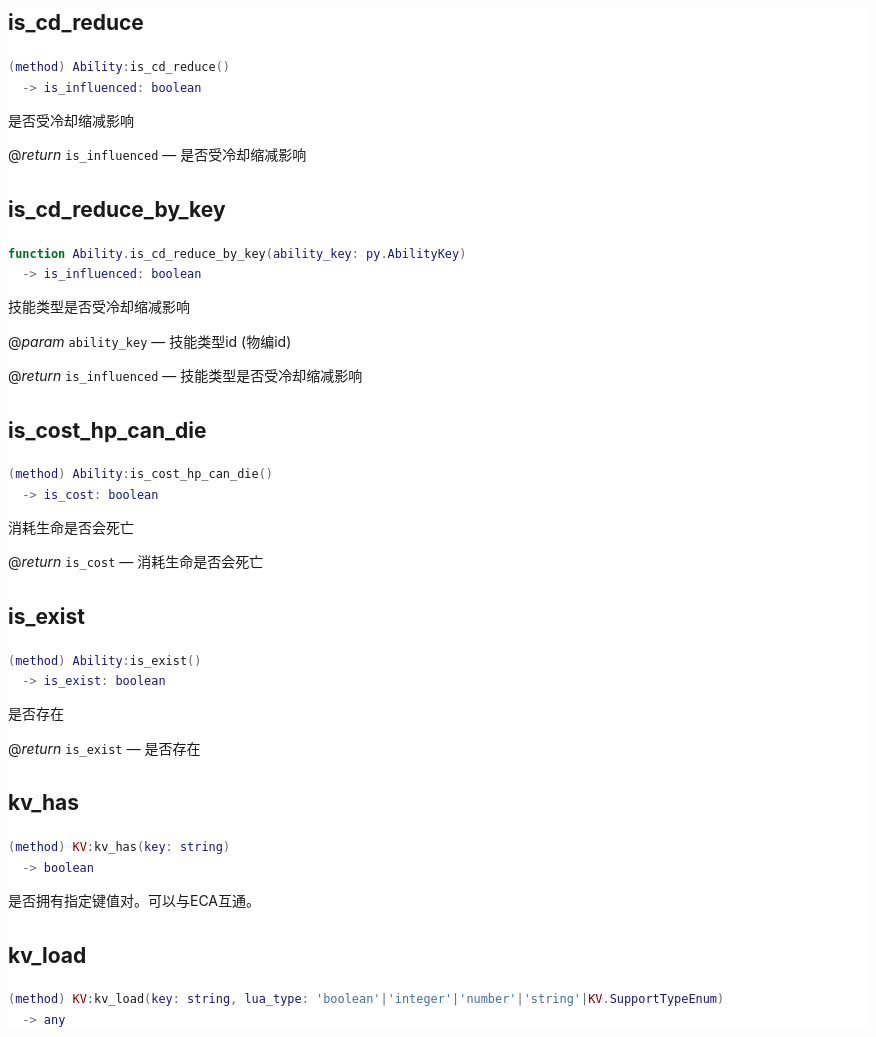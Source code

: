 ## is_cd_reduce

```lua
(method) Ability:is_cd_reduce()
  -> is_influenced: boolean
```

是否受冷却缩减影响

@*return* `is_influenced` — 是否受冷却缩减影响
## is_cd_reduce_by_key

```lua
function Ability.is_cd_reduce_by_key(ability_key: py.AbilityKey)
  -> is_influenced: boolean
```

技能类型是否受冷却缩减影响

@*param* `ability_key` — 技能类型id (物编id)

@*return* `is_influenced` — 技能类型是否受冷却缩减影响
## is_cost_hp_can_die

```lua
(method) Ability:is_cost_hp_can_die()
  -> is_cost: boolean
```

消耗生命是否会死亡

@*return* `is_cost` — 消耗生命是否会死亡
## is_exist

```lua
(method) Ability:is_exist()
  -> is_exist: boolean
```

是否存在

@*return* `is_exist` — 是否存在
## kv_has

```lua
(method) KV:kv_has(key: string)
  -> boolean
```

 是否拥有指定键值对。可以与ECA互通。
## kv_load

```lua
(method) KV:kv_load(key: string, lua_type: 'boolean'|'integer'|'number'|'string'|KV.SupportTypeEnum)
  -> any
```
